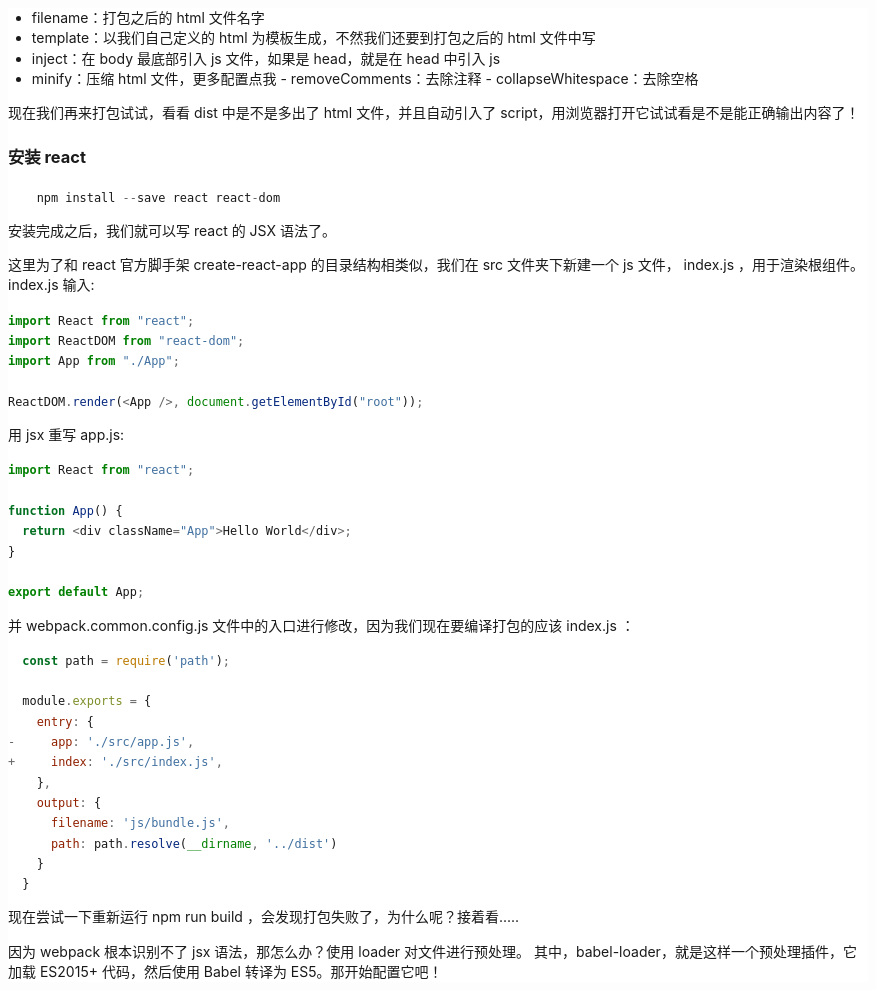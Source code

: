 - filename：打包之后的 html 文件名字
- template：以我们自己定义的 html 为模板生成，不然我们还要到打包之后的 html 文件中写
- inject：在 body 最底部引入 js 文件，如果是 head，就是在 head 中引入 js
- minify：压缩 html 文件，更多配置点我 - removeComments：去除注释 - collapseWhitespace：去除空格

现在我们再来打包试试，看看 dist 中是不是多出了 html 文件，并且自动引入了 script，用浏览器打开它试试看是不是能正确输出内容了！

### 安装 react

```js
	npm install --save react react-dom
```

安装完成之后，我们就可以写 react 的 JSX 语法了。

这里为了和 react 官方脚手架 create-react-app 的目录结构相类似，我们在 src 文件夹下新建一个 js 文件， index.js ，用于渲染根组件。index.js 输入:

```js
import React from "react";
import ReactDOM from "react-dom";
import App from "./App";

ReactDOM.render(<App />, document.getElementById("root"));
```

用 jsx 重写 app.js:

```js
import React from "react";

function App() {
  return <div className="App">Hello World</div>;
}

export default App;
```

并 webpack.common.config.js 文件中的入口进行修改，因为我们现在要编译打包的应该 index.js ：

```js
  const path = require('path');

  module.exports = {
    entry: {
-     app: './src/app.js',
+     index: './src/index.js',
    },
    output: {
      filename: 'js/bundle.js',
      path: path.resolve(__dirname, '../dist')
    }
  }
```

现在尝试一下重新运行 npm run build ，会发现打包失败了，为什么呢？接着看.....

因为 webpack 根本识别不了 jsx 语法，那怎么办？使用 loader 对文件进行预处理。
其中，babel-loader，就是这样一个预处理插件，它加载 ES2015+ 代码，然后使用 Babel 转译为 ES5。那开始配置它吧！
